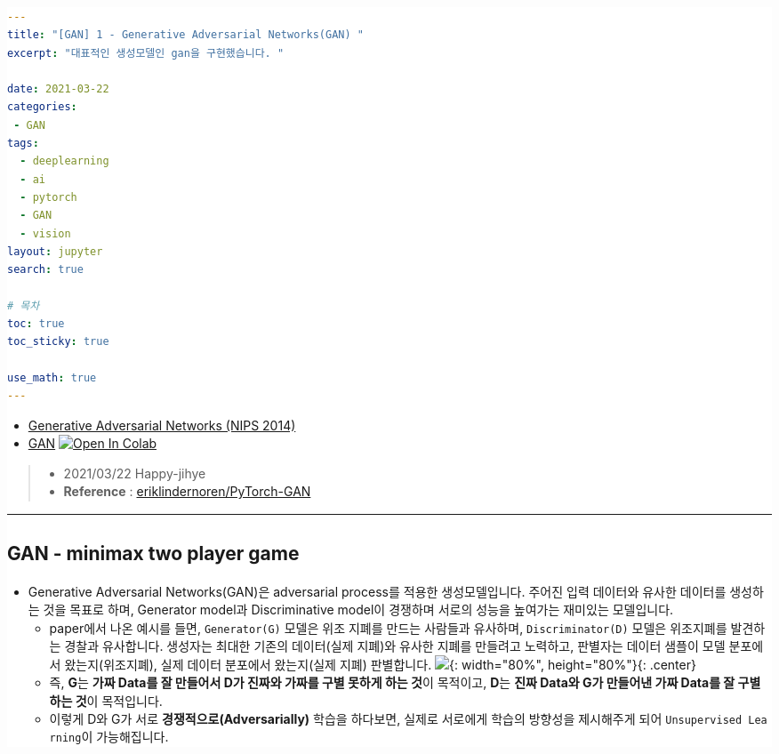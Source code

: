 ```yaml
---
title: "[GAN] 1 - Generative Adversarial Networks(GAN) "
excerpt: "대표적인 생성모델인 gan을 구현했습니다. "

date: 2021-03-22
categories:
 - GAN
tags:
  - deeplearning
  - ai
  - pytorch
  - GAN
  - vision
layout: jupyter
search: true

# 목차
toc: true  
toc_sticky: true 

use_math: true
---
```


- [Generative Adversarial Networks (NIPS 2014)](https://arxiv.org/abs/1406.2661)
- [GAN](https://github.com/happy-jihye/GAN/blob/main/1_GAN.ipynb)  [![Open In Colab](https://colab.research.google.com/assets/colab-badge.svg)](https://colab.research.google.com/github/happy-jihye/GAN/blob/main/1_GAN.ipynb)


> - 2021/03/22 Happy-jihye
> - **Reference** : [eriklindernoren/PyTorch-GAN](https://github.com/eriklindernoren/PyTorch-GAN/blob/master/implementations/gan/gan.py)

---


## **GAN - minimax two player game**
- Generative Adversarial Networks(GAN)은 adversarial process를 적용한 생성모델입니다. 주어진 입력 데이터와 유사한 데이터를 생성하는 것을 목표로 하며, Generator model과 Discriminative model이 경쟁하며 서로의 성능을 높여가는 재미있는 모델입니다. 
  - paper에서 나온 예시를 들면, `Generator(G)` 모델은 위조 지폐를 만드는 사람들과 유사하며, `Discriminator(D)` 모델은 위조지폐를 발견하는 경찰과 유사합니다. 생성자는 최대한 기존의 데이터(실제 지폐)와 유사한 지폐를 만들려고 노력하고, 판별자는 데이터 샘플이 모델 분포에서 왔는지(위조지폐), 실제 데이터 분포에서 왔는지(실제 지폐) 판별합니다.
  ![](https://github.com/happy-jihye/GAN/blob/main/images/gan3.png?raw=1){: width="80%", height="80%"}{: .center}
  - 즉, **G**는 **가짜 Data를 잘 만들어서 D가 진짜와 가짜를 구별 못하게 하는 것**이 목적이고, **D**는 **진짜 Data와 G가 만들어낸 가짜 Data를 잘 구별하는 것**이 목적입니다.
  - 이렇게 D와 G가 서로 **경쟁적으로(Adversarially)** 학습을 하다보면, 실제로 서로에게 학습의 방향성을 제시해주게 되어 `Unsupervised Learning`이 가능해집니다.
